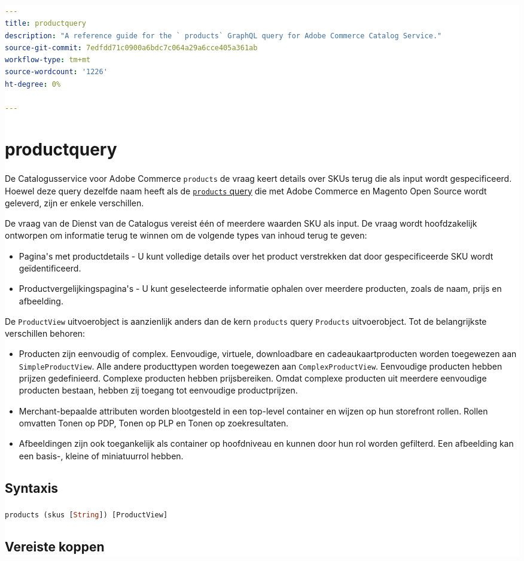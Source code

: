 ```yaml
---
title: productquery
description: "A reference guide for the ` products` GraphQL query for Adobe Commerce Catalog Service."
source-git-commit: 7edfdd71c0900a6bdc7c064a29a6cce405a361ab
workflow-type: tm+mt
source-wordcount: '1226'
ht-degree: 0%

---
```



# productquery

De Catalogusservice voor Adobe Commerce `products` de vraag keert details over SKUs terug die als input wordt gespecificeerd. Hoewel deze query dezelfde naam heeft als de [`products` query](https://devdocs.magento.com//guides/v2.4/graphql/queries/products.html) die met Adobe Commerce en Magento Open Source wordt geleverd, zijn er enkele verschillen.

De vraag van de Dienst van de Catalogus vereist één of meerdere waarden SKU als input. De vraag wordt hoofdzakelijk ontworpen om informatie terug te winnen om de volgende types van inhoud terug te geven:

* Pagina&#39;s met productdetails - U kunt volledige details over het product verstrekken dat door gespecificeerde SKU wordt geïdentificeerd.

* Productvergelijkingspagina&#39;s - U kunt geselecteerde informatie ophalen over meerdere producten, zoals de naam, prijs en afbeelding.

De `ProductView` uitvoerobject is aanzienlijk anders dan de kern `products` query `Products` uitvoerobject. Tot de belangrijkste verschillen behoren:

* Producten zijn eenvoudig of complex. Eenvoudige, virtuele, downloadbare en cadeaukaartproducten worden toegewezen aan `SimpleProductView`. Alle andere producttypen worden toegewezen aan `ComplexProductView`. Eenvoudige producten hebben prijzen gedefinieerd. Complexe producten hebben prijsbereiken. Omdat complexe producten uit meerdere eenvoudige producten bestaan, hebben zij toegang tot eenvoudige productprijzen.

* Merchant-bepaalde attributen worden blootgesteld in een top-level container en wijzen op hun storefront rollen. Rollen omvatten Tonen op PDP, Tonen op PLP en Tonen op zoekresultaten.

* Afbeeldingen zijn ook toegankelijk als container op hoofdniveau en kunnen door hun rol worden gefilterd. Een afbeelding kan een basis-, kleine of miniatuurrol hebben.

## Syntaxis

```graphql
products (skus [String]) [ProductView]
```

## Vereiste koppen

